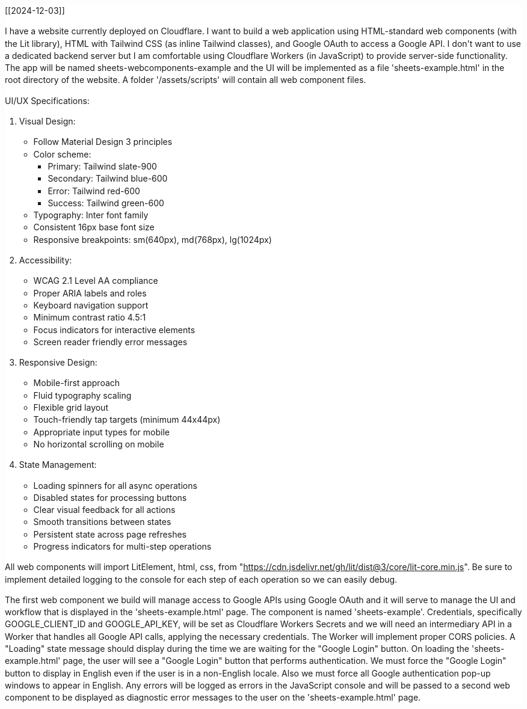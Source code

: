[[2024-12-03]]

I have a website currently deployed on Cloudflare. I want to build a web application using HTML-standard web components (with the Lit library), HTML with Tailwind CSS (as inline Tailwind classes), and Google OAuth to access a Google API. I don't want to use a dedicated backend server but I am comfortable using Cloudflare Workers (in JavaScript) to provide server-side functionality. The app will be named sheets-webcomponents-example and the UI will be implemented as a file 'sheets-example.html' in the root directory of the website. A folder '/assets/scripts' will contain all web component files. 

UI/UX Specifications:
1. Visual Design:
   - Follow Material Design 3 principles
   - Color scheme: 
     * Primary: Tailwind slate-900
     * Secondary: Tailwind blue-600
     * Error: Tailwind red-600
     * Success: Tailwind green-600
   - Typography: Inter font family
   - Consistent 16px base font size
   - Responsive breakpoints: sm(640px), md(768px), lg(1024px)

2. Accessibility:
   - WCAG 2.1 Level AA compliance
   - Proper ARIA labels and roles
   - Keyboard navigation support
   - Minimum contrast ratio 4.5:1
   - Focus indicators for interactive elements
   - Screen reader friendly error messages

3. Responsive Design:
   - Mobile-first approach
   - Fluid typography scaling
   - Flexible grid layout
   - Touch-friendly tap targets (minimum 44x44px)
   - Appropriate input types for mobile
   - No horizontal scrolling on mobile

4. State Management:
   - Loading spinners for all async operations
   - Disabled states for processing buttons
   - Clear visual feedback for all actions
   - Smooth transitions between states
   - Persistent state across page refreshes
   - Progress indicators for multi-step operations

All web components will import LitElement, html, css, from "https://cdn.jsdelivr.net/gh/lit/dist@3/core/lit-core.min.js". Be sure to implement detailed logging to the console for each step of each operation so we can easily debug.

The first web component we build will manage access to Google APIs using Google OAuth and it will serve to manage the UI and workflow that is displayed in the 'sheets-example.html' page. The component is named 'sheets-example'. Credentials, specifically GOOGLE_CLIENT_ID and GOOGLE_API_KEY, will be set as Cloudflare Workers Secrets and we will need an intermediary API in a Worker that handles all Google API calls, applying the necessary credentials. The Worker will implement proper CORS policies. A "Loading" state message should display during the time we are waiting for the "Google Login" button. On loading the 'sheets-example.html' page, the user will see a "Google Login" button that performs authentication. We must force the "Google Login" button to display in English even if the user is in a non-English locale. Also we must force all Google authentication pop-up windows to appear in English. Any errors will be logged as errors in the JavaScript console and will be passed to a second web component to be displayed as diagnostic error messages to the user on the 'sheets-example.html' page.
